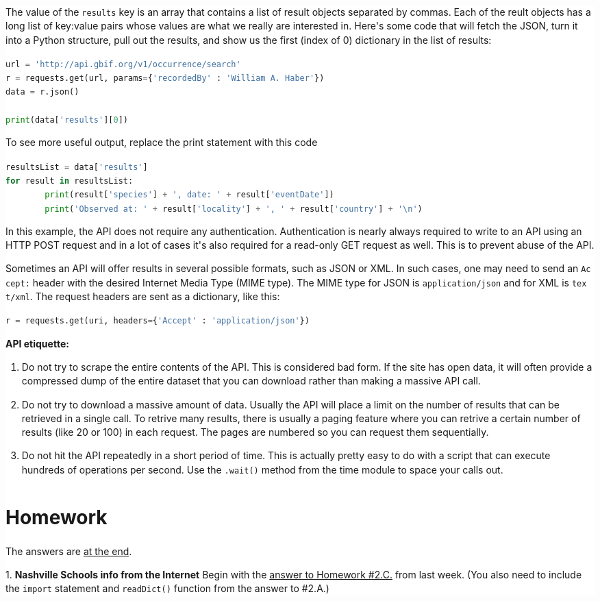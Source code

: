 The value of the `results` key is an array that contains a list of result objects separated by commas.  Each of the reult objects has a long list of key:value pairs whose values are what we really are interested in.  Here's some code that will fetch the JSON, turn it into a Python structure, pull out the results, and show us the first (index of 0) dictionary in the list of results:

```python
url = 'http://api.gbif.org/v1/occurrence/search'
r = requests.get(url, params={'recordedBy' : 'William A. Haber'})
data = r.json()

print(data['results'][0])
```

To see more useful output, replace the print statement with this code

```python
resultsList = data['results']
for result in resultsList:
        print(result['species'] + ', date: ' + result['eventDate'])
        print('Observed at: ' + result['locality'] + ', ' + result['country'] + '\n')
```

In this example, the API does not require any authentication.  Authentication is nearly always required to write to an API using an HTTP POST request and in a lot of cases it's also required for a read-only GET request as well.  This is to prevent abuse of the API.  

Sometimes an API will offer results in several possible formats, such as JSON or XML.  In such cases, one may need to send an `Accept:` header with the desired Internet Media Type (MIME type).  The MIME type for JSON is `application/json` and for XML is `text/xml`.  The request headers are sent as a dictionary, like this: 

```python
r = requests.get(uri, headers={'Accept' : 'application/json'})
```

**API etiquette:**

1. Do not try to scrape the entire contents of the API.  This is considered bad form.  If the site has open data, it will often provide a compressed dump of the entire dataset that you can download rather than making a massive API call.

2. Do not try to download a massive amount of data.  Usually the API will place a limit on the number of results that can be retrieved in a single call.  To retrive many results, there is usually a paging feature where you can retrive a certain number of results (like 20 or 100) in each request.  The pages are numbered so you can request them sequentially.

3. Do not hit the API repeatedly in a short period of time.  This is actually pretty easy to do with a script that can execute hundreds of operations per second.  Use the `.wait()` method from the time module to space your calls out.


# Homework

The answers are [at the end](#homework_answers).

1\. **Nashville Schools info from the Internet** Begin with the [answer to Homework #2.C.](./inout/#homework_answers) from last week.  (You also need to include the `import` statement and `readDict()` function from the answer to #2.A.)  
